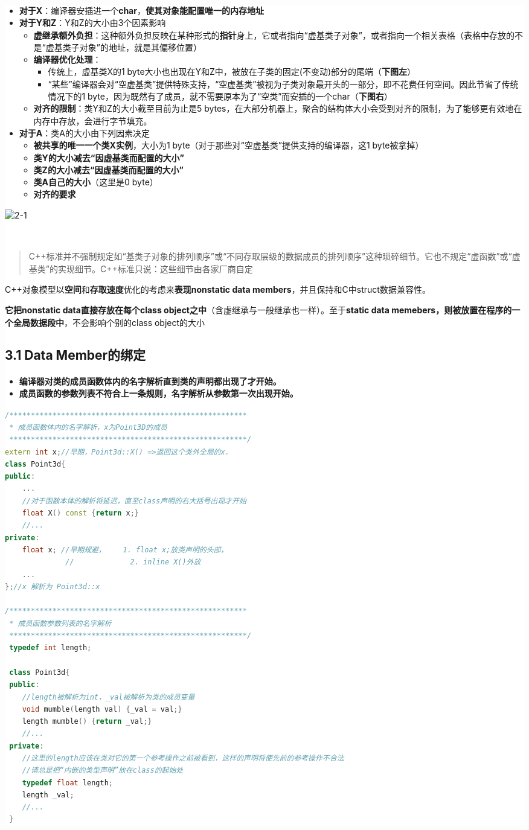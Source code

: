* **对于X**：编译器安插进一个**char**，**使其对象能配置唯一的内存地址**
* **对于Y和Z**：Y和Z的大小由3个因素影响
	* **虚继承额外负担**：这种额外负担反映在某种形式的**指针**身上，它或者指向“虚基类子对象”，或者指向一个相关表格（表格中存放的不是“虚基类子对象”的地址，就是其偏移位置）
	* **编译器优化处理**：
		* 传统上，虚基类X的1 byte大小也出现在Y和Z中，被放在子类的固定(不变动)部分的尾端（**下图左**）
		* “某些”编译器会对“空虚基类”提供特殊支持，“空虚基类”被视为子类对象最开头的一部分，即不花费任何空间。因此节省了传统情况下的1 byte，因为既然有了成员，就不需要原本为了“空类”而安插的一个char（**下图右**）
	* **对齐的限制**：类Y和Z的大小截至目前为止是5 bytes，在大部分机器上，聚合的结构体大小会受到对齐的限制，为了能够更有效地在内存中存放，会进行字节填充。
* **对于A**：类A的大小由下列因素决定
	* **被共享的唯一一个类X实例**，大小为1 byte（对于那些对“空虚基类”提供支持的编译器，这1 byte被拿掉）
	* **类Y的大小减去“因虚基类而配置的大小”**
	* **类Z的大小减去“因虚基类而配置的大小”**
	* **类A自己的大小**（这里是0 byte）
	* **对齐的要求**

![2-1](https://gitee.com/yzhu798/bolgImage/raw/master/C++对象模型.assets/cppmode-3-2.png)

<br>

> C++标准并不强制规定如“基类子对象的排列顺序”或“不同存取层级的数据成员的排列顺序”这种琐碎细节。它也不规定“虚函数”或“虚基类”的实现细节。C++标准只说：这些细节由各家厂商自定

C++对象模型以**空间**和**存取速度**优化的考虑来**表现nonstatic data members**，并且保持和C中struct数据兼容性。

**它把nonstatic data直接存放在每个class object之中**（含虚继承与一般继承也一样）。至于**static data memebers，则被放置在程序的一个全局数据段中**，不会影响个别的class object的大小

## 3.1 Data Member的绑定

* **编译器对类的成员函数体内的名字解析直到类的声明都出现了才开始。**
* **成员函数的参数列表不符合上一条规则，名字解析从参数第一次出现开始。**

```c++
/*******************************************************
 * 成员函数体内的名字解析，x为Point3D的成员
 *******************************************************/
extern int x;//早期，Point3d::X() =>返回这个类外全局的x.
class Point3d{
public:
	...
	//对于函数本体的解析将延迟，直至class声明的右大括号出现才开始
	float X() const {return x;}
	//...
private:
	float x; //早期规避，	1. float x;放类声明的头部，
              //             2. inline X()外放
	...
};//x 解析为 Point3d::x 

/*******************************************************
 * 成员函数参数列表的名字解析
 *******************************************************/
 typedef int length;
 
 class Point3d{
 public:
 	//length被解析为int，_val被解析为类的成员变量
 	void mumble(length val) {_val = val;}
 	length mumble() {return _val;}
 	//...
 private:
 	//这里的length应该在类对它的第一个参考操作之前被看到，这样的声明将使先前的参考操作不合法
 	//请总是把“内嵌的类型声明”放在class的起始处
 	typedef float length;
 	length _val;
 	//...
 }
```